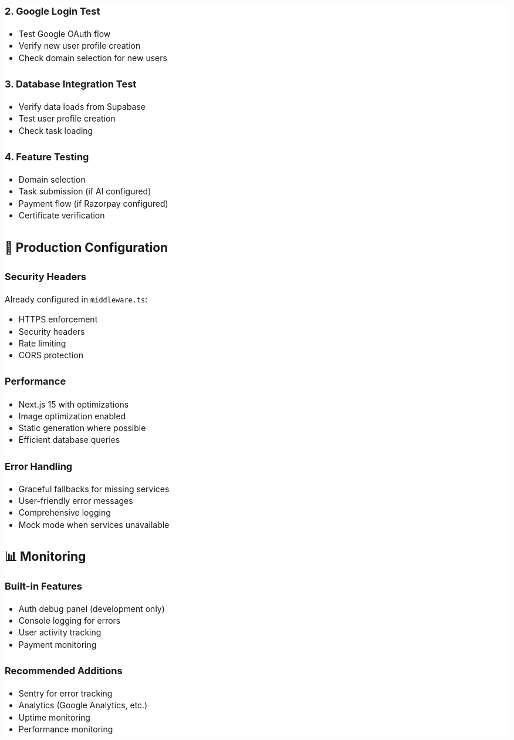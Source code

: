 ### **2. Google Login Test**
- Test Google OAuth flow
- Verify new user profile creation
- Check domain selection for new users

### **3. Database Integration Test**
- Verify data loads from Supabase
- Test user profile creation
- Check task loading

### **4. Feature Testing**
- Domain selection
- Task submission (if AI configured)
- Payment flow (if Razorpay configured)
- Certificate verification

## 🔧 Production Configuration

### **Security Headers**
Already configured in `middleware.ts`:
- HTTPS enforcement
- Security headers
- Rate limiting
- CORS protection

### **Performance**
- Next.js 15 with optimizations
- Image optimization enabled
- Static generation where possible
- Efficient database queries

### **Error Handling**
- Graceful fallbacks for missing services
- User-friendly error messages
- Comprehensive logging
- Mock mode when services unavailable

## 📊 Monitoring

### **Built-in Features**
- Auth debug panel (development only)
- Console logging for errors
- User activity tracking
- Payment monitoring

### **Recommended Additions**
- Sentry for error tracking
- Analytics (Google Analytics, etc.)
- Uptime monitoring
- Performance monitoring
